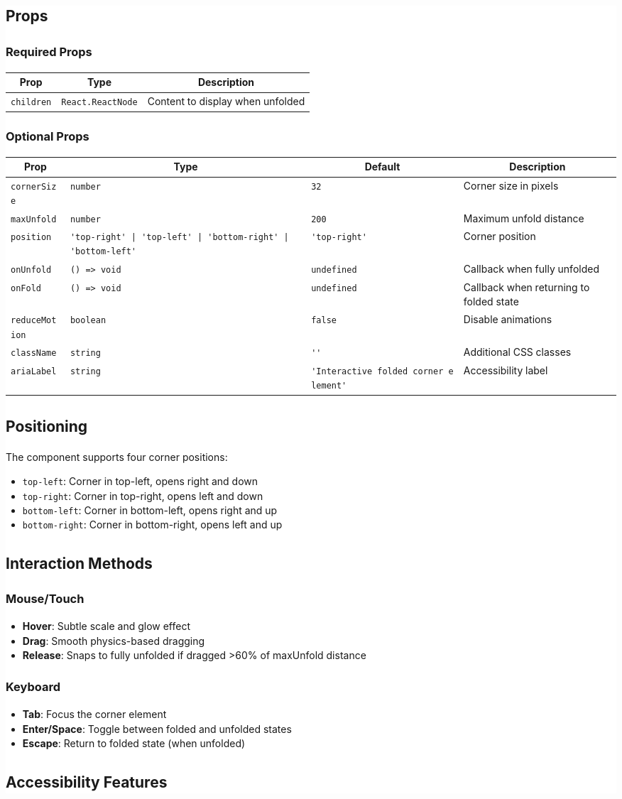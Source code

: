 ## Props

### Required Props

| Prop | Type | Description |
|------|------|-------------|
| `children` | `React.ReactNode` | Content to display when unfolded |

### Optional Props

| Prop | Type | Default | Description |
|------|------|---------|-------------|
| `cornerSize` | `number` | `32` | Corner size in pixels |
| `maxUnfold` | `number` | `200` | Maximum unfold distance |
| `position` | `'top-right' \| 'top-left' \| 'bottom-right' \| 'bottom-left'` | `'top-right'` | Corner position |
| `onUnfold` | `() => void` | `undefined` | Callback when fully unfolded |
| `onFold` | `() => void` | `undefined` | Callback when returning to folded state |
| `reduceMotion` | `boolean` | `false` | Disable animations |
| `className` | `string` | `''` | Additional CSS classes |
| `ariaLabel` | `string` | `'Interactive folded corner element'` | Accessibility label |

## Positioning

The component supports four corner positions:

- `top-left`: Corner in top-left, opens right and down
- `top-right`: Corner in top-right, opens left and down
- `bottom-left`: Corner in bottom-left, opens right and up
- `bottom-right`: Corner in bottom-right, opens left and up

## Interaction Methods

### Mouse/Touch
- **Hover**: Subtle scale and glow effect
- **Drag**: Smooth physics-based dragging
- **Release**: Snaps to fully unfolded if dragged >60% of maxUnfold distance

### Keyboard
- **Tab**: Focus the corner element
- **Enter/Space**: Toggle between folded and unfolded states
- **Escape**: Return to folded state (when unfolded)

## Accessibility Features
